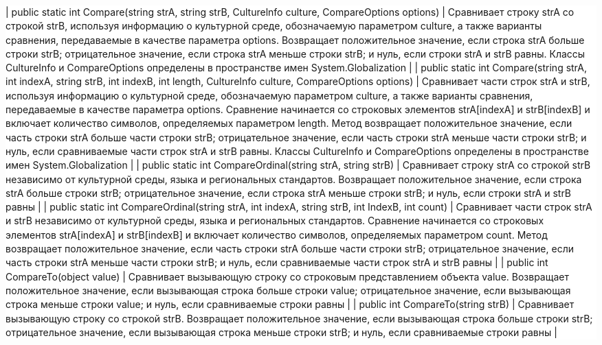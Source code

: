 | public static int Compare(string strA, string strB, Culturelnfo culture, CompareOptions options)                                     | Сравнивает строку strA со строкой strB, используя информацию о культурной среде, обозначаемую параметром culture, а также варианты сравнения, передаваемые в качестве параметра options. Возвращает положительное значение, если строка strA больше строки strB; отрицательное значение, если строка strA меньше строки strB; и нуль, если строки strA и strB равны. Классы CultureInfo и CompareOptions определены в пространстве имен System.Globalization                                                                                                                                                                                                                                                                                            |
| public static int Compare(string strA, int indexA, string strB, int indexB, int length, CultureInfo culture, CompareOptions options) | Сравнивает части строк strA и strB, используя информацию о культурной среде, обозначаемую параметром culture, а также варианты сравнения, передаваемые в качестве параметра options. Сравнение начинается со строковых элементов strA[indexA] и strB[indexB] и включает количество символов, определяемых параметром length. Метод возвращает положительное значение, если часть строки strA больше части строки strB; отрицательное значение, если часть строки strA меньше части строки strB; и нуль, если сравниваемые части строк strA и strB равны. Классы CultureInfo и CompareOptions определены в пространстве имен System.Globalization                                                                                                        |
| public static int CompareOrdinal(string strA, string strB)                                                                           | Сравнивает строку strA со строкой strB независимо от культурной среды, языка и региональных стандартов. Возвращает положительное значение, если строка strA больше строки strB; отрицательное значение, если строка strA меньше строки strB; и нуль, если строки strA и strB равны                                                                                                                                                                                                                                                                                                                                                                                                                                                                      |
| public static int CompareOrdinal(string strA, int indexA, string strB, int IndexB, int count)                                        | Сравнивает части строк strA и strB независимо от культурной среды, языка и региональных стандартов. Сравнение начинается со строковых элементов strA[indexA] и strB[indexB] и включает количество символов, определяемых параметром count. Метод возвращает положительное значение, если часть строки strA больше части строки strB; отрицательное значение, если часть строки strA меньше части строки strB; и нуль, если сравниваемые части строк strA и strB равны                                                                                                                                                                                                                                                                                   |
| public int CompareTo(object value)                                                                                                   | Сравнивает вызывающую строку со строковым представлением объекта value. Возвращает положительное значение, если вызывающая строка больше строки value; отрицательное значение, если вызывающая строка меньше строки value; и нуль, если сравниваемые строки равны                                                                                                                                                                                                                                                                                                                                                                                                                                                                                       |
| public int CompareTo(string strB)                                                                                                    | Сравнивает вызывающую строку со строкой strB. Возвращает положительное значение, если вызывающая строка больше строки strB; отрицательное значение, если вызывающая строка меньше строки strB; и нуль, если сравниваемые строки равны                                                                                                                                                                                                                                                                                                                                                                                                                                                                                                                   |